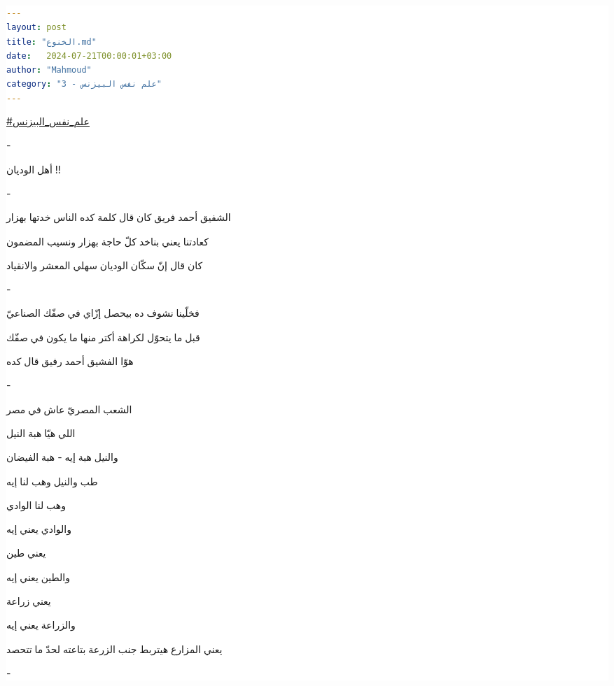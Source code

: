 ```yaml
---
layout: post
title: "الخنوع.md"
date:   2024-07-21T00:00:01+03:00
author: "Mahmoud"
category: "3 - علم نفس البيزنس"
---
```

[<u>\#علم_نفس_البيزنس</u>](https://www.facebook.com/hashtag/%D8%B9%D9%84%D9%85_%D9%86%D9%81%D8%B3_%D8%A7%D9%84%D8%A8%D9%8A%D8%B2%D9%86%D8%B3?__eep__=6&__cft__%5b0%5d=AZWcZlVRv6lARbDdIpVnzuXE-Nrc0a1wIHjMsGb_Ip10OIvD4REdgBhUMoqrhpDajlksONjw8SGupYxnlMz5C4s81BqUS8TDIwhD3l0Xc0K6EuR8VUBa4aMf1VYbDcCEuECK4L8B8M6n-DGzzzxzf6vYPmTIMITSQfmsjWFinjUbF2gGEmK77zqfrsstAbAAmok&__tn__=*NK-R)

\-

أهل الوديان !!

\-

الشفيق أحمد فريق كان قال كلمة كده الناس خدتها
بهزار

كعادتنا يعني بناخد كلّ حاجة بهزار ونسيب المضمون

كان قال إنّ سكّان الوديان سهلي المعشر والانقياد

\-

فخلّينا نشوف ده بيحصل إزّاي في صفّك الصناعيّ

قبل ما يتحوّل لكراهة أكتر منها ما يكون في صفّك

هوّا الفشيق أحمد رفيق قال كده

\-

الشعب المصريّ عاش في مصر

اللي هيّا هبة النيل

والنيل هبة إيه - هبة الفيضان

طب والنيل وهب لنا إيه

وهب لنا الوادي

والوادي يعني إيه

يعني طين

والطين يعني إيه

يعني زراعة

والزراعة يعني إيه

يعني المزارع هيتربط جنب الزرعة بتاعته لحدّ ما
تتحصد

\-
